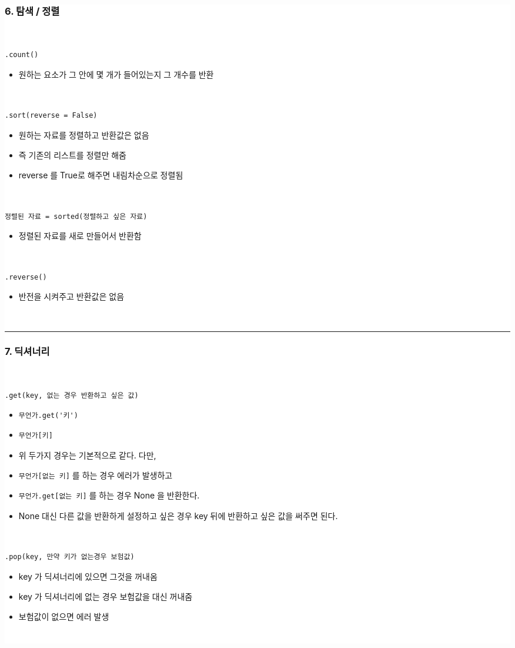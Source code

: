 ### 6. 탐색 / 정렬

<br>

`.count()`

- 원하는 요소가 그 안에 몇 개가 들어있는지 그 개수를 반환

<br>

`.sort(reverse = False)`

- 원하는 자료를 정렬하고 반환값은 없음

- 즉 기존의 리스트를 정렬만 해줌

- reverse 를 True로 해주면 내림차순으로 정렬됨

<br>

`정렬된 자료 = sorted(정렬하고 싶은 자료)`

- 정렬된 자료를 새로 만들어서 반환함

<br>

`.reverse()`

- 반전을 시켜주고 반환값은 없음

<br>

---

### 7. 딕셔너리

<br>

`.get(key, 없는 경우 반환하고 싶은 값)`

* `무언가.get('키')`

* `무언가[키]`

* 위 두가지 경우는 기본적으로 같다. 다만,

* `무언가[없는 키]` 를 하는 경우 에러가 발생하고

* `무언가.get[없는 키]` 를 하는 경우 None 을 반환한다.

* None 대신 다른 값을 반환하게 설정하고 싶은 경우 key 뒤에 반환하고 싶은 값을 써주면 된다.

<br>

`.pop(key, 만약 키가 없는경우 보험값)`

- key 가 딕셔너리에 있으면 그것을 꺼내옴

- key 가 딕셔너리에 없는 경우 보험값을 대신 꺼내줌

- 보험값이 없으면 에러 발생 

<br>
